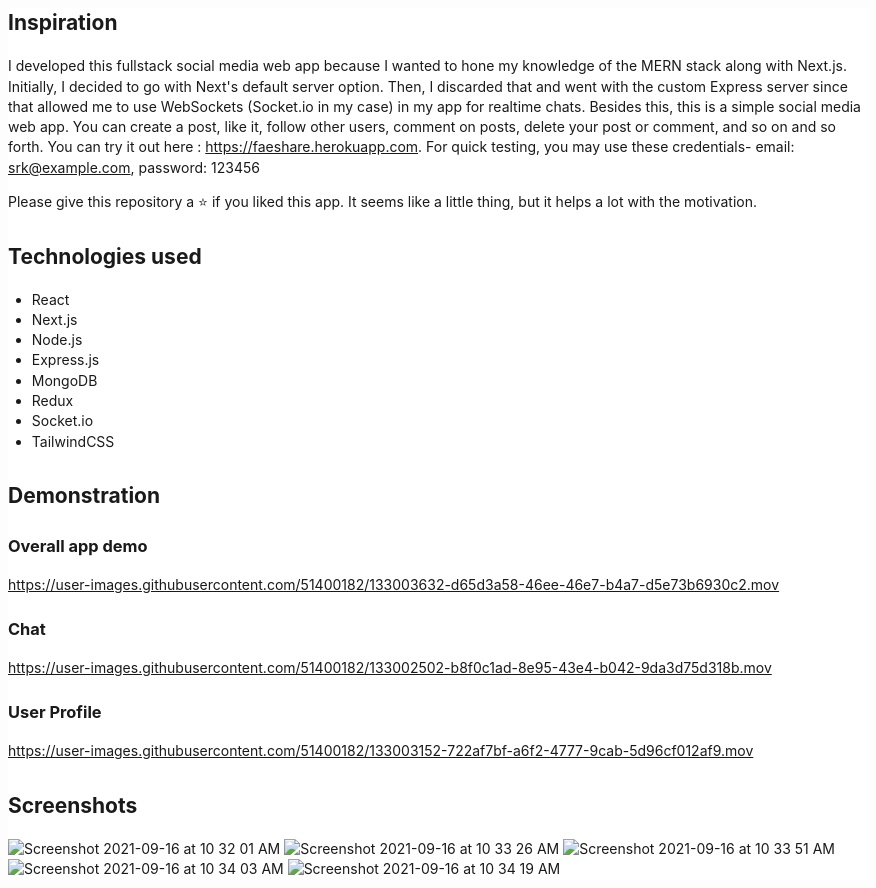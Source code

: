 ## Inspiration

I developed this fullstack social media web app because I wanted to hone my knowledge of the MERN stack along with Next.js. Initially, I decided to go with Next's default server option. Then, I discarded that and went with the custom Express server since that allowed me to use WebSockets (Socket.io in my case) in my app for realtime chats. Besides this, this is a simple social media web app. You can create a post, like it, follow other users, comment on posts, delete your post or comment, and so on and so forth. You can try it out here : https://faeshare.herokuapp.com. For quick testing, you may use these credentials- email: srk@example.com, password: 123456

Please give this repository a ⭐ if you liked this app. It seems like a little thing, but it helps a lot with the motivation.

## Technologies used

- React
- Next.js
- Node.js
- Express.js
- MongoDB
- Redux
- Socket.io
- TailwindCSS

## Demonstration

### Overall app demo
https://user-images.githubusercontent.com/51400182/133003632-d65d3a58-46ee-46e7-b4a7-d5e73b6930c2.mov

### Chat
https://user-images.githubusercontent.com/51400182/133002502-b8f0c1ad-8e95-43e4-b042-9da3d75d318b.mov

### User Profile
https://user-images.githubusercontent.com/51400182/133003152-722af7bf-a6f2-4777-9cab-5d96cf012af9.mov

## Screenshots

<img width="1440" alt="Screenshot 2021-09-16 at 10 32 01 AM" src="https://user-images.githubusercontent.com/51400182/133553192-d724888e-4c20-45ae-9af3-de0ab0810e51.png">
<img width="1440" alt="Screenshot 2021-09-16 at 10 33 26 AM" src="https://user-images.githubusercontent.com/51400182/133553200-b48f6284-7716-4155-babb-b673cb255b51.png">
<img width="1440" alt="Screenshot 2021-09-16 at 10 33 51 AM" src="https://user-images.githubusercontent.com/51400182/133553207-07ef4814-30aa-4269-b5ca-553a99050289.png">
<img width="1440" alt="Screenshot 2021-09-16 at 10 34 03 AM" src="https://user-images.githubusercontent.com/51400182/133553229-783770d8-f3d4-4184-be23-39e71f17c755.png">
<img width="1440" alt="Screenshot 2021-09-16 at 10 34 19 AM" src="https://user-images.githubusercontent.com/51400182/133553238-c73a35c5-e776-476c-924f-70b9c61bb711.png">










